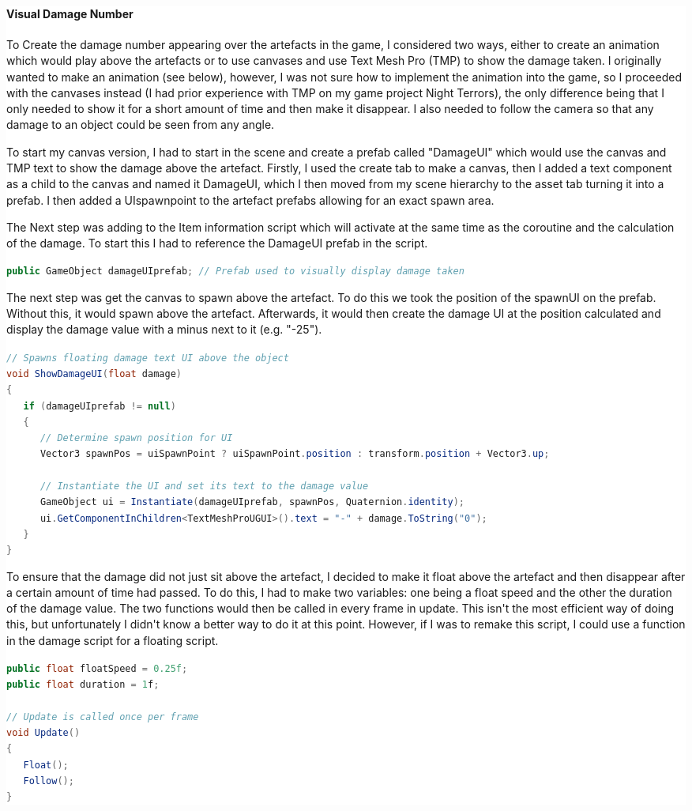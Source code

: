 #### Visual Damage Number 
To Create the damage number appearing over the artefacts in the game, I considered two ways, either to create an animation which would play above the artefacts or to use canvases and use Text Mesh Pro (TMP) to show the damage taken. I originally wanted to make an animation (see below), however, I was not sure how to implement the animation into the game, so I proceeded with the canvases instead (I had prior experience with TMP on my game project Night Terrors), the only difference being that I only needed to show it for a short amount of time and then make it disappear. I also needed to follow the camera so that any damage to an object could be seen from any angle.

To start my canvas version, I had to start in the scene and create a prefab called "DamageUI" which would use the canvas and TMP text to show the damage above the artefact. Firstly, I used the create tab to make a canvas, then I added a text component as a child to the canvas and named it DamageUI, which I then moved from my scene hierarchy to the asset tab turning it into a prefab. I then added a UIspawnpoint to the artefact prefabs allowing for an exact spawn area.

The Next step was adding to the Item information script which will activate at the same time as the coroutine and the calculation of the damage. To start this I had to reference the DamageUI prefab in the script.

```csharp
public GameObject damageUIprefab; // Prefab used to visually display damage taken
```

The next step was get the canvas to spawn above the artefact. To do this we took the position of the spawnUI on the prefab. Without this, it would spawn above the artefact. Afterwards, it would then create the damage UI at the position calculated and display the damage value with a minus next to it (e.g. "-25"). 

```csharp
// Spawns floating damage text UI above the object
void ShowDamageUI(float damage)
{
   if (damageUIprefab != null)
   {
      // Determine spawn position for UI
      Vector3 spawnPos = uiSpawnPoint ? uiSpawnPoint.position : transform.position + Vector3.up;

      // Instantiate the UI and set its text to the damage value
      GameObject ui = Instantiate(damageUIprefab, spawnPos, Quaternion.identity);
      ui.GetComponentInChildren<TextMeshProUGUI>().text = "-" + damage.ToString("0");
   }
}
```

To ensure that the damage did not just sit above the artefact, I decided to make it float above the artefact and then disappear after a certain amount of time had passed. To do this, I had to make two variables: one being a float speed and the other the duration of the damage value. The two functions would then be called in every frame in update. This isn't the most efficient way of doing this, but unfortunately I didn't know a better way to do it at this point. However, if I was to remake this script, I could use a function in the damage script for a floating script.

```csharp
public float floatSpeed = 0.25f;
public float duration = 1f;

// Update is called once per frame
void Update()
{
   Float();
   Follow();
}
```

